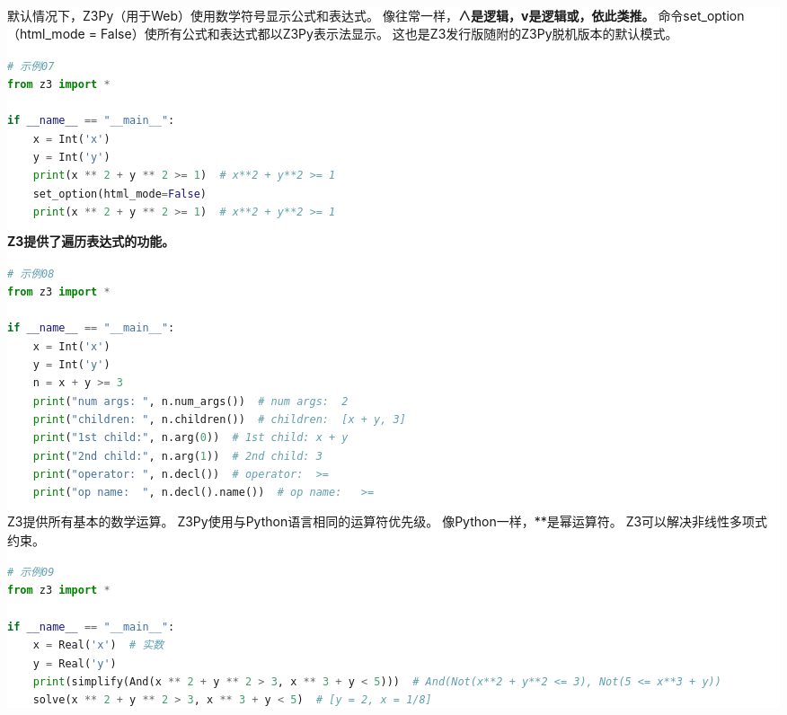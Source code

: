 默认情况下，Z3Py（用于Web）使用数学符号显示公式和表达式。 
像往常一样，**∧是逻辑，v是逻辑或，依此类推。** 
命令set_option（html_mode = False）使所有公式和表达式都以Z3Py表示法显示。 
这也是Z3发行版随附的Z3Py脱机版本的默认模式。

```python
# 示例07
from z3 import *

if __name__ == "__main__":
    x = Int('x')
    y = Int('y')
    print(x ** 2 + y ** 2 >= 1)  # x**2 + y**2 >= 1
    set_option(html_mode=False)
    print(x ** 2 + y ** 2 >= 1)  # x**2 + y**2 >= 1

```

**Z3提供了遍历表达式的功能。**

```python
# 示例08
from z3 import *

if __name__ == "__main__":
    x = Int('x')
    y = Int('y')
    n = x + y >= 3
    print("num args: ", n.num_args())  # num args:  2
    print("children: ", n.children())  # children:  [x + y, 3]
    print("1st child:", n.arg(0))  # 1st child: x + y
    print("2nd child:", n.arg(1))  # 2nd child: 3
    print("operator: ", n.decl())  # operator:  >=
    print("op name:  ", n.decl().name())  # op name:   >=

```

Z3提供所有基本的数学运算。 
Z3Py使用与Python语言相同的运算符优先级。 
像Python一样，**是幂运算符。 Z3可以解决非线性多项式约束。

```python
# 示例09
from z3 import *

if __name__ == "__main__":
    x = Real('x')  # 实数
    y = Real('y')
    print(simplify(And(x ** 2 + y ** 2 > 3, x ** 3 + y < 5)))  # And(Not(x**2 + y**2 <= 3), Not(5 <= x**3 + y))
    solve(x ** 2 + y ** 2 > 3, x ** 3 + y < 5)  # [y = 2, x = 1/8]


```
